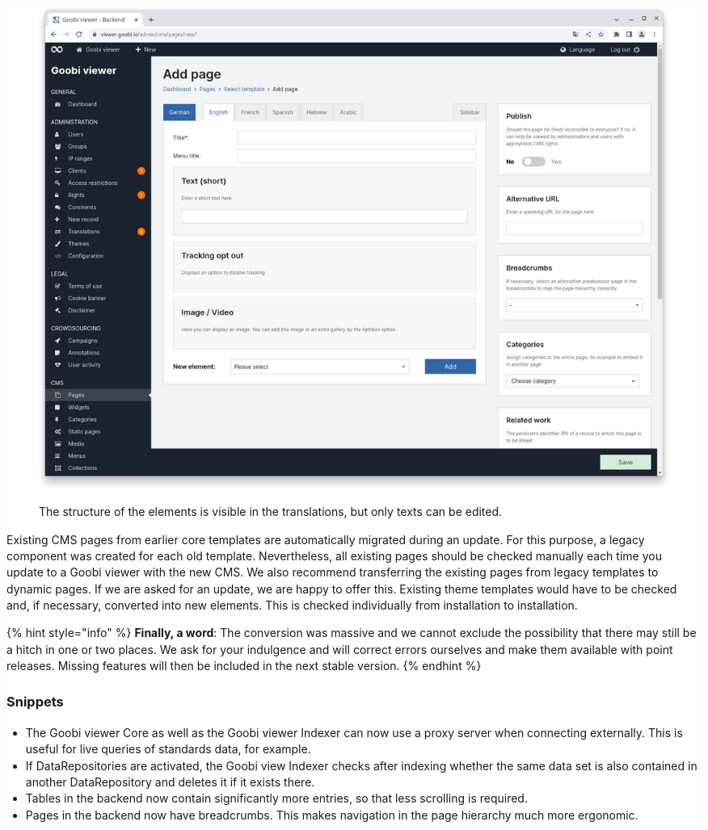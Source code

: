 <figure><img src="../.gitbook/assets/22.12_EN_cms-page-translation.png" alt=""><figcaption><p>The structure of the elements is visible in the translations, but only texts can be edited.</p></figcaption></figure>

Existing CMS pages from earlier core templates are automatically migrated during an update. For this purpose, a legacy component was created for each old template. Nevertheless, all existing pages should be checked manually each time you update to a Goobi viewer with the new CMS. We also recommend transferring the existing pages from legacy templates to dynamic pages. If we are asked for an update, we are happy to offer this. Existing theme templates would have to be checked and, if necessary, converted into new elements. This is checked individually from installation to installation.&#x20;

{% hint style="info" %}
**Finally, a word**: The conversion was massive and we cannot exclude the possibility that there may still be a hitch in one or two places. We ask for your indulgence and will correct errors ourselves and make them available with point releases. Missing features will then be included in the next stable version.
{% endhint %}

### Snippets

* The Goobi viewer Core as well as the Goobi viewer Indexer can now use a proxy server when connecting externally. This is useful for live queries of standards data, for example.&#x20;
* If DataRepositories are activated, the Goobi view Indexer checks after indexing whether the same data set is also contained in another DataRepository and deletes it if it exists there.
* Tables in the backend now contain significantly more entries, so that less scrolling is required.&#x20;
* Pages in the backend now have breadcrumbs. This makes navigation in the page hierarchy much more ergonomic.
